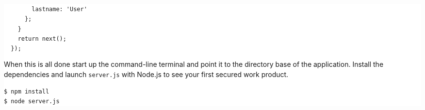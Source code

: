 ```node
        lastname: 'User'
      };
    }
    return next();
  });
```

When this is all done start up the command-line terminal and point it to the directory base of the application.  Install the dependencies and launch `server.js` with Node.js to see your first secured work product.  

```command-line
$ npm install
$ node server.js
```

